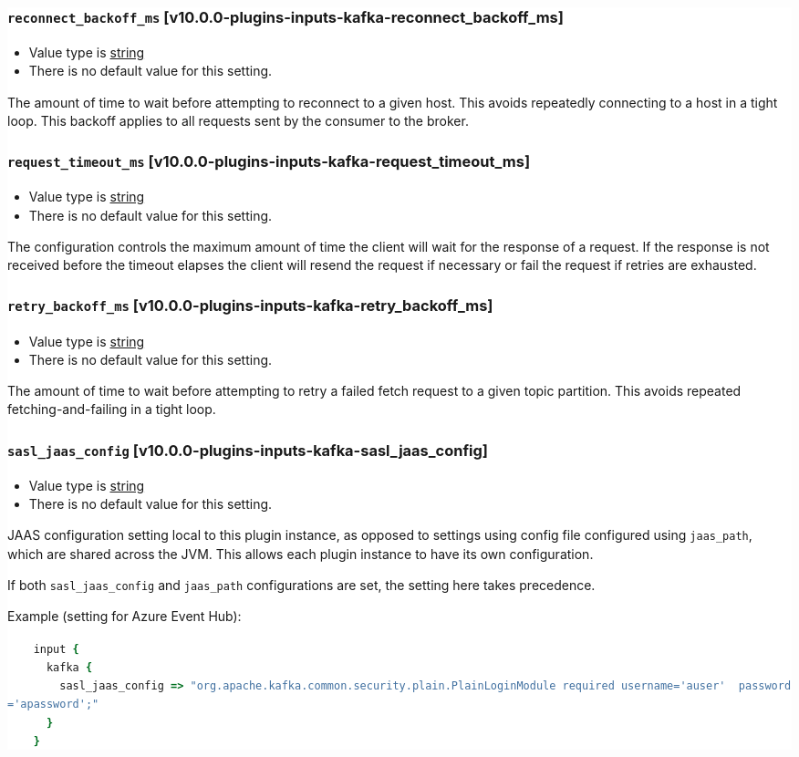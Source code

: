 
### `reconnect_backoff_ms` [v10.0.0-plugins-inputs-kafka-reconnect_backoff_ms]

* Value type is [string](logstash://reference/configuration-file-structure.md#string)
* There is no default value for this setting.

The amount of time to wait before attempting to reconnect to a given host. This avoids repeatedly connecting to a host in a tight loop. This backoff applies to all requests sent by the consumer to the broker.


### `request_timeout_ms` [v10.0.0-plugins-inputs-kafka-request_timeout_ms]

* Value type is [string](logstash://reference/configuration-file-structure.md#string)
* There is no default value for this setting.

The configuration controls the maximum amount of time the client will wait for the response of a request. If the response is not received before the timeout elapses the client will resend the request if necessary or fail the request if retries are exhausted.


### `retry_backoff_ms` [v10.0.0-plugins-inputs-kafka-retry_backoff_ms]

* Value type is [string](logstash://reference/configuration-file-structure.md#string)
* There is no default value for this setting.

The amount of time to wait before attempting to retry a failed fetch request to a given topic partition. This avoids repeated fetching-and-failing in a tight loop.


### `sasl_jaas_config` [v10.0.0-plugins-inputs-kafka-sasl_jaas_config]

* Value type is [string](logstash://reference/configuration-file-structure.md#string)
* There is no default value for this setting.

JAAS configuration setting local to this plugin instance, as opposed to settings using config file configured using `jaas_path`, which are shared across the JVM. This allows each plugin instance to have its own configuration.

If both `sasl_jaas_config` and `jaas_path` configurations are set, the setting here takes precedence.

Example (setting for Azure Event Hub):

```ruby
    input {
      kafka {
        sasl_jaas_config => "org.apache.kafka.common.security.plain.PlainLoginModule required username='auser'  password='apassword';"
      }
    }
```

